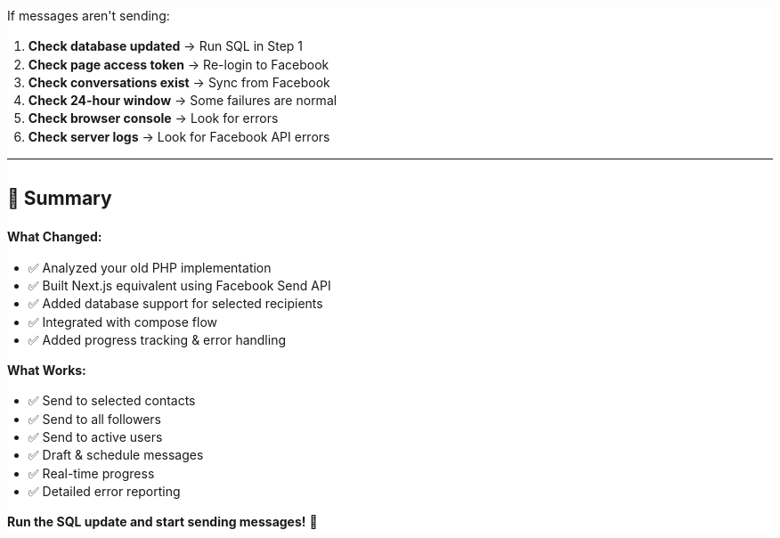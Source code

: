 If messages aren't sending:

1. **Check database updated** → Run SQL in Step 1
2. **Check page access token** → Re-login to Facebook
3. **Check conversations exist** → Sync from Facebook
4. **Check 24-hour window** → Some failures are normal
5. **Check browser console** → Look for errors
6. **Check server logs** → Look for Facebook API errors

---

## 🎊 Summary

**What Changed:**
- ✅ Analyzed your old PHP implementation
- ✅ Built Next.js equivalent using Facebook Send API
- ✅ Added database support for selected recipients
- ✅ Integrated with compose flow
- ✅ Added progress tracking & error handling

**What Works:**
- ✅ Send to selected contacts
- ✅ Send to all followers
- ✅ Send to active users
- ✅ Draft & schedule messages
- ✅ Real-time progress
- ✅ Detailed error reporting

**Run the SQL update and start sending messages!** 🚀

